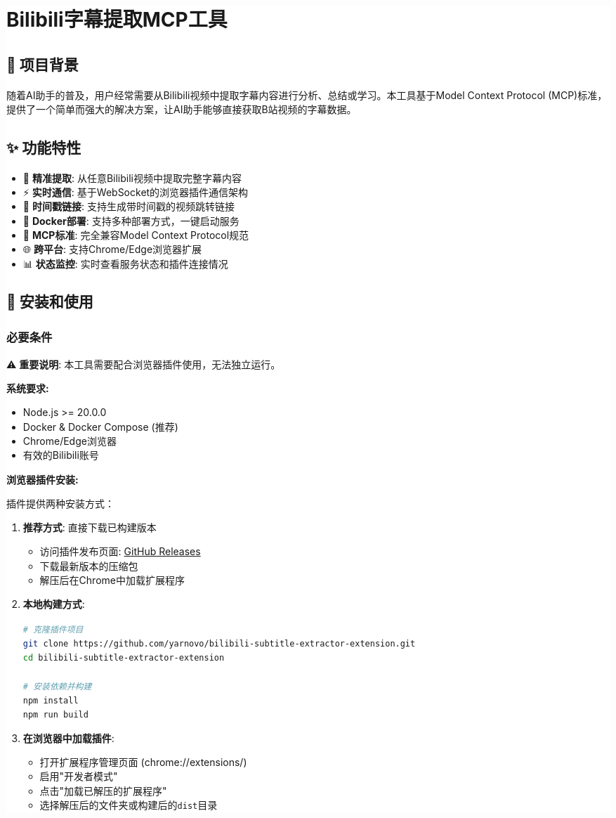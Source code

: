 # Bilibili字幕提取MCP工具

## 📖 项目背景

随着AI助手的普及，用户经常需要从Bilibili视频中提取字幕内容进行分析、总结或学习。本工具基于Model Context Protocol (MCP)标准，提供了一个简单而强大的解决方案，让AI助手能够直接获取B站视频的字幕数据。

## ✨ 功能特性

- 🎯 **精准提取**: 从任意Bilibili视频中提取完整字幕内容
- ⚡ **实时通信**: 基于WebSocket的浏览器插件通信架构
- 🔗 **时间戳链接**: 支持生成带时间戳的视频跳转链接
- 🐋 **Docker部署**: 支持多种部署方式，一键启动服务
- 🔌 **MCP标准**: 完全兼容Model Context Protocol规范
- 🌐 **跨平台**: 支持Chrome/Edge浏览器扩展
- 📊 **状态监控**: 实时查看服务状态和插件连接情况

## 🚀 安装和使用

### 必要条件
⚠️ **重要说明**: 本工具需要配合浏览器插件使用，无法独立运行。

**系统要求:**
- Node.js >= 20.0.0
- Docker & Docker Compose (推荐)
- Chrome/Edge浏览器
- 有效的Bilibili账号

**浏览器插件安装:**

插件提供两种安装方式：

1. **推荐方式**: 直接下载已构建版本
   - 访问插件发布页面: [GitHub Releases](https://github.com/yarnovo/bilibili-subtitle-extractor-extension/releases)
   - 下载最新版本的压缩包
   - 解压后在Chrome中加载扩展程序

2. **本地构建方式**:
   ```bash
   # 克隆插件项目
   git clone https://github.com/yarnovo/bilibili-subtitle-extractor-extension.git
   cd bilibili-subtitle-extractor-extension
   
   # 安装依赖并构建
   npm install
   npm run build
   ```

3. **在浏览器中加载插件**:
   - 打开扩展程序管理页面 (chrome://extensions/)
   - 启用"开发者模式"
   - 点击"加载已解压的扩展程序"
   - 选择解压后的文件夹或构建后的`dist`目录
